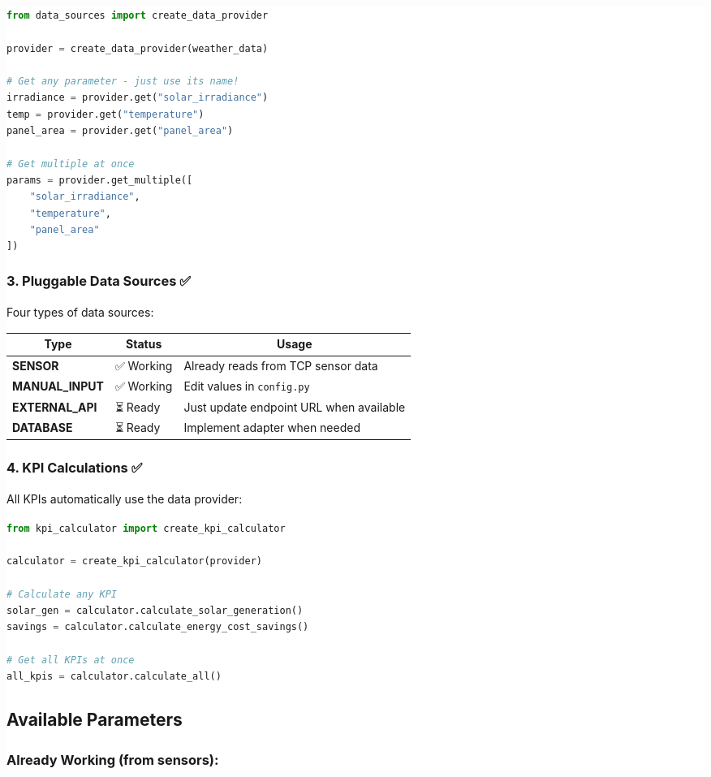 ```python
from data_sources import create_data_provider

provider = create_data_provider(weather_data)

# Get any parameter - just use its name!
irradiance = provider.get("solar_irradiance")
temp = provider.get("temperature")
panel_area = provider.get("panel_area")

# Get multiple at once
params = provider.get_multiple([
    "solar_irradiance",
    "temperature",
    "panel_area"
])
```

### 3. **Pluggable Data Sources** ✅

Four types of data sources:

| Type             | Status     | Usage                                   |
| ---------------- | ---------- | --------------------------------------- |
| **SENSOR**       | ✅ Working | Already reads from TCP sensor data      |
| **MANUAL_INPUT** | ✅ Working | Edit values in `config.py`              |
| **EXTERNAL_API** | ⏳ Ready   | Just update endpoint URL when available |
| **DATABASE**     | ⏳ Ready   | Implement adapter when needed           |

### 4. **KPI Calculations** ✅

All KPIs automatically use the data provider:

```python
from kpi_calculator import create_kpi_calculator

calculator = create_kpi_calculator(provider)

# Calculate any KPI
solar_gen = calculator.calculate_solar_generation()
savings = calculator.calculate_energy_cost_savings()

# Get all KPIs at once
all_kpis = calculator.calculate_all()
```

## Available Parameters

### Already Working (from sensors):
